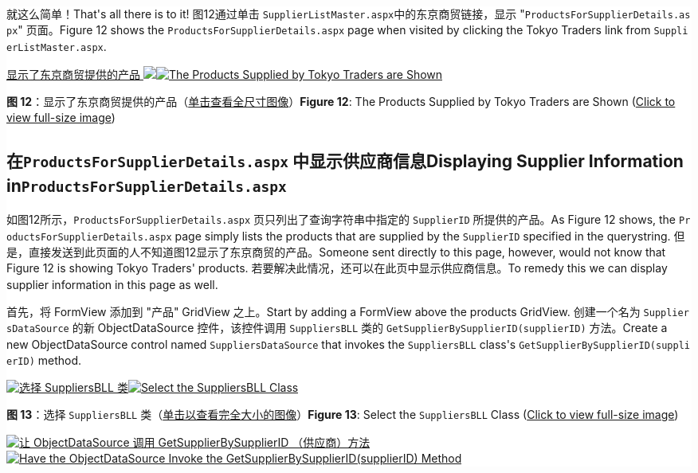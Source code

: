<span data-ttu-id="bac61-182">就这么简单！</span><span class="sxs-lookup"><span data-stu-id="bac61-182">That's all there is to it!</span></span> <span data-ttu-id="bac61-183">图12通过单击 `SupplierListMaster.aspx`中的东京商贸链接，显示 "`ProductsForSupplierDetails.aspx`" 页面。</span><span class="sxs-lookup"><span data-stu-id="bac61-183">Figure 12 shows the `ProductsForSupplierDetails.aspx` page when visited by clicking the Tokyo Traders link from `SupplierListMaster.aspx`.</span></span>

<span data-ttu-id="bac61-184">[显示了东京商贸提供的产品 ![](master-detail-filtering-across-two-pages-vb/_static/image33.png)](master-detail-filtering-across-two-pages-vb/_static/image32.png)</span><span class="sxs-lookup"><span data-stu-id="bac61-184">[![The Products Supplied by Tokyo Traders are Shown](master-detail-filtering-across-two-pages-vb/_static/image33.png)](master-detail-filtering-across-two-pages-vb/_static/image32.png)</span></span>

<span data-ttu-id="bac61-185">**图 12**：显示了东京商贸提供的产品（[单击查看全尺寸图像](master-detail-filtering-across-two-pages-vb/_static/image34.png)）</span><span class="sxs-lookup"><span data-stu-id="bac61-185">**Figure 12**: The Products Supplied by Tokyo Traders are Shown ([Click to view full-size image](master-detail-filtering-across-two-pages-vb/_static/image34.png))</span></span>

## <a name="displaying-supplier-information-inproductsforsupplierdetailsaspx"></a><span data-ttu-id="bac61-186">在`ProductsForSupplierDetails.aspx` 中显示供应商信息</span><span class="sxs-lookup"><span data-stu-id="bac61-186">Displaying Supplier Information in`ProductsForSupplierDetails.aspx`</span></span>

<span data-ttu-id="bac61-187">如图12所示，`ProductsForSupplierDetails.aspx` 页只列出了查询字符串中指定的 `SupplierID` 所提供的产品。</span><span class="sxs-lookup"><span data-stu-id="bac61-187">As Figure 12 shows, the `ProductsForSupplierDetails.aspx` page simply lists the products that are supplied by the `SupplierID` specified in the querystring.</span></span> <span data-ttu-id="bac61-188">但是，直接发送到此页面的人不知道图12显示了东京商贸的产品。</span><span class="sxs-lookup"><span data-stu-id="bac61-188">Someone sent directly to this page, however, would not know that Figure 12 is showing Tokyo Traders' products.</span></span> <span data-ttu-id="bac61-189">若要解决此情况，还可以在此页中显示供应商信息。</span><span class="sxs-lookup"><span data-stu-id="bac61-189">To remedy this we can display supplier information in this page as well.</span></span>

<span data-ttu-id="bac61-190">首先，将 FormView 添加到 "产品" GridView 之上。</span><span class="sxs-lookup"><span data-stu-id="bac61-190">Start by adding a FormView above the products GridView.</span></span> <span data-ttu-id="bac61-191">创建一个名为 `SuppliersDataSource` 的新 ObjectDataSource 控件，该控件调用 `SuppliersBLL` 类的 `GetSupplierBySupplierID(supplierID)` 方法。</span><span class="sxs-lookup"><span data-stu-id="bac61-191">Create a new ObjectDataSource control named `SuppliersDataSource` that invokes the `SuppliersBLL` class's `GetSupplierBySupplierID(supplierID)` method.</span></span>

<span data-ttu-id="bac61-192">[![选择 SuppliersBLL 类](master-detail-filtering-across-two-pages-vb/_static/image36.png)](master-detail-filtering-across-two-pages-vb/_static/image35.png)</span><span class="sxs-lookup"><span data-stu-id="bac61-192">[![Select the SuppliersBLL Class](master-detail-filtering-across-two-pages-vb/_static/image36.png)](master-detail-filtering-across-two-pages-vb/_static/image35.png)</span></span>

<span data-ttu-id="bac61-193">**图 13**：选择 `SuppliersBLL` 类（[单击以查看完全大小的图像](master-detail-filtering-across-two-pages-vb/_static/image37.png)）</span><span class="sxs-lookup"><span data-stu-id="bac61-193">**Figure 13**: Select the `SuppliersBLL` Class ([Click to view full-size image](master-detail-filtering-across-two-pages-vb/_static/image37.png))</span></span>

<span data-ttu-id="bac61-194">[![让 ObjectDataSource 调用 GetSupplierBySupplierID （供应商）方法](master-detail-filtering-across-two-pages-vb/_static/image39.png)](master-detail-filtering-across-two-pages-vb/_static/image38.png)</span><span class="sxs-lookup"><span data-stu-id="bac61-194">[![Have the ObjectDataSource Invoke the GetSupplierBySupplierID(supplierID) Method](master-detail-filtering-across-two-pages-vb/_static/image39.png)](master-detail-filtering-across-two-pages-vb/_static/image38.png)</span></span>
